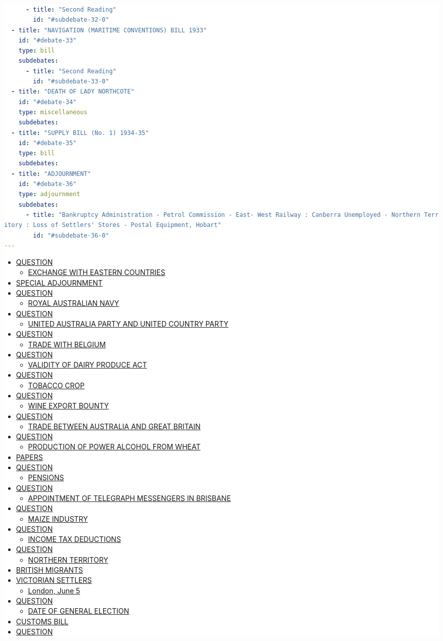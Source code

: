 ```yaml
      - title: "Second Reading"
        id: "#subdebate-32-0"
  - title: "NAVIGATION (MARITIME CONVENTIONS) BILL 1933"
    id: "#debate-33"
    type: bill
    subdebates:
      - title: "Second Reading"
        id: "#subdebate-33-0"
  - title: "DEATH OF LADY NORTHCOTE"
    id: "#debate-34"
    type: miscellaneous
    subdebates:
  - title: "SUPPLY BILL (No. 1) 1934-35"
    id: "#debate-35"
    type: bill
    subdebates:
  - title: "ADJOURNMENT"
    id: "#debate-36"
    type: adjournment
    subdebates:
      - title: "Bankruptcy Administration - Petrol Commission - East- West Railway : Canberra Unemployed - Northern Territory : Loss of Settlers' Stores - Postal Equipment, Hobart"
        id: "#subdebate-36-0"
---
```


* [QUESTION](#debate-0)
    * [EXCHANGE WITH EASTERN COUNTRIES](#subdebate-0-0)
* [SPECIAL ADJOURNMENT](#debate-1)
* [QUESTION](#debate-2)
    * [ROYAL AUSTRALIAN NAVY](#subdebate-2-0)
* [QUESTION](#debate-3)
    * [UNITED AUSTRALIA PARTY AND UNITED COUNTRY PARTY](#subdebate-3-0)
* [QUESTION](#debate-4)
    * [TRADE WITH BELGIUM](#subdebate-4-0)
* [QUESTION](#debate-5)
    * [VALIDITY OF DAIRY PRODUCE ACT](#subdebate-5-0)
* [QUESTION](#debate-6)
    * [TOBACCO CROP](#subdebate-6-0)
* [QUESTION](#debate-7)
    * [WINE EXPORT BOUNTY](#subdebate-7-0)
* [QUESTION](#debate-8)
    * [TRADE BETWEEN AUSTRALIA AND GREAT BRITAIN](#subdebate-8-0)
* [QUESTION](#debate-9)
    * [PRODUCTION OF POWER ALCOHOL FROM WHEAT](#subdebate-9-0)
* [PAPERS](#debate-10)
* [QUESTION](#debate-11)
    * [PENSIONS](#subdebate-11-0)
* [QUESTION](#debate-12)
    * [APPOINTMENT OF TELEGRAPH MESSENGERS IN BRISBANE](#subdebate-12-0)
* [QUESTION](#debate-13)
    * [MAIZE INDUSTRY](#subdebate-13-0)
* [QUESTION](#debate-14)
    * [INCOME TAX DEDUCTIONS](#subdebate-14-0)
* [QUESTION](#debate-15)
    * [NORTHERN TERRITORY](#subdebate-15-0)
* [BRITISH MIGRANTS](#debate-16)
* [VICTORIAN SETTLERS](#debate-17)
    * [London, June 5](#subdebate-17-0)
* [QUESTION](#debate-18)
    * [DATE OF GENERAL ELECTION](#subdebate-18-0)
* [CUSTOMS BILL](#debate-19)
* [QUESTION](#debate-20)